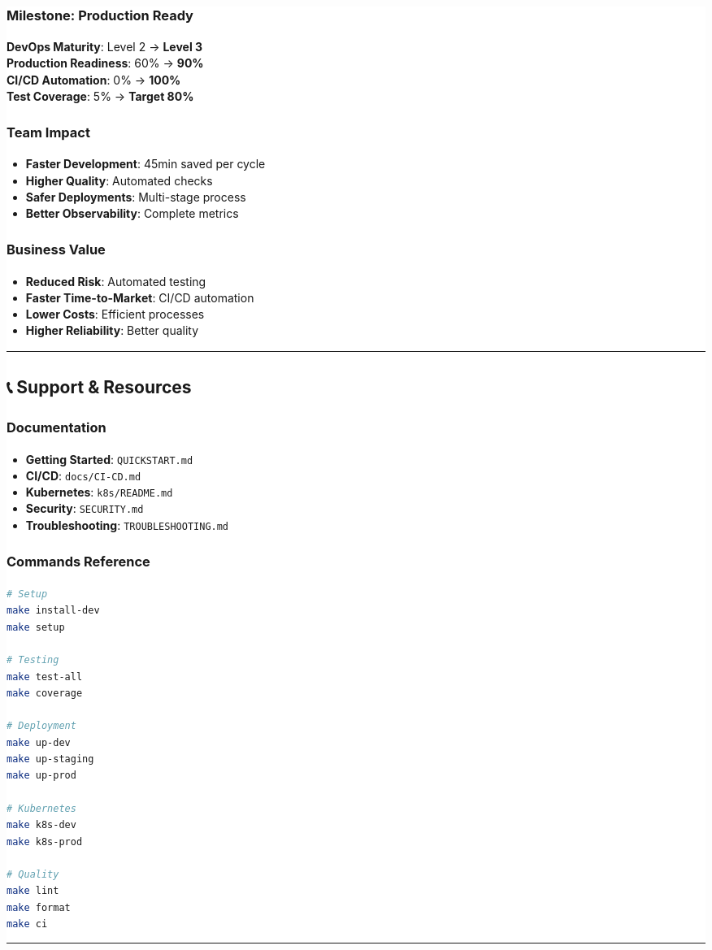 ### Milestone: Production Ready

**DevOps Maturity**: Level 2 → **Level 3**  
**Production Readiness**: 60% → **90%**  
**CI/CD Automation**: 0% → **100%**  
**Test Coverage**: 5% → **Target 80%**  

### Team Impact

- **Faster Development**: 45min saved per cycle
- **Higher Quality**: Automated checks
- **Safer Deployments**: Multi-stage process
- **Better Observability**: Complete metrics

### Business Value

- **Reduced Risk**: Automated testing
- **Faster Time-to-Market**: CI/CD automation
- **Lower Costs**: Efficient processes
- **Higher Reliability**: Better quality

---

## 📞 Support & Resources

### Documentation

- **Getting Started**: `QUICKSTART.md`
- **CI/CD**: `docs/CI-CD.md`
- **Kubernetes**: `k8s/README.md`
- **Security**: `SECURITY.md`
- **Troubleshooting**: `TROUBLESHOOTING.md`

### Commands Reference

```bash
# Setup
make install-dev
make setup

# Testing
make test-all
make coverage

# Deployment
make up-dev
make up-staging  
make up-prod

# Kubernetes
make k8s-dev
make k8s-prod

# Quality
make lint
make format
make ci
```

---